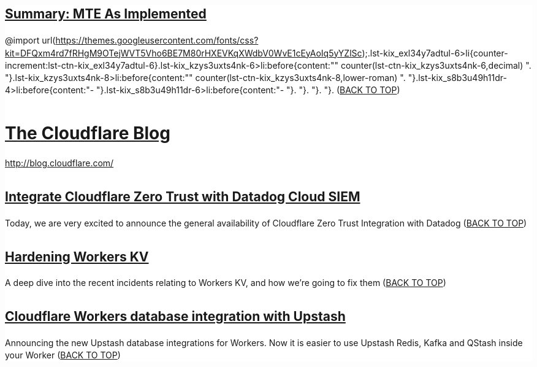 
<a name="b2a4258af5b9918fea5094148382b24d" />

## [Summary: MTE As Implemented](https://googleprojectzero.blogspot.com/2023/08/summary-mte-as-implemented.html)


@import url(https://themes.googleusercontent.com/fonts/css?kit=DFQxm4rd7fRHgM9OTejWVT5Vho6BE7M80rHXEVKqXWdbV0WvE1cEyAoIq5yYZlSc);.lst-kix_exl34y7adtul-6&gt;li{counter-increment:lst-ctn-kix_exl34y7adtul-6}.lst-kix_kzys3uxts4nk-6&gt;li:before{content:&#34;&#34; counter(lst-ctn-kix_kzys3uxts4nk-6,decimal) &#34;. &#34;}.lst-kix_kzys3uxts4nk-8&gt;li:before{content:&#34;&#34; counter(lst-ctn-kix_kzys3uxts4nk-8,lower-roman) &#34;. &#34;}.lst-kix_s8b3u49h11dr-4&gt;li:before{content:&#34;- &#34;}.lst-kix_s8b3u49h11dr-6&gt;li:before{content:&#34;- &#34;}. &#34;}. &#34;}. &#34;}.
 ([BACK TO TOP](#toc_b2a4258af5b9918fea5094148382b24d))



<a name="4c81a8a1ca3c316274a9e634368c3dbf" />

# [The Cloudflare Blog](http://blog.cloudflare.com/)

http://blog.cloudflare.com/



<a name="f1aef8746018ba4a04513b988c8e20c5" />

## [Integrate Cloudflare Zero Trust with Datadog Cloud SIEM](http://blog.cloudflare.com/integrate-cloudflare-zero-trust-with-datadog-cloud-siem/)


Today, we are very excited to announce the general availability of Cloudflare Zero Trust Integration with Datadog
 ([BACK TO TOP](#toc_f1aef8746018ba4a04513b988c8e20c5))


<a name="2802945857536dbae9c25f5eaa3a9e08" />

## [Hardening Workers KV](http://blog.cloudflare.com/workers-kv-restoring-reliability/)


A deep dive into the recent incidents relating to Workers KV, and how we’re going to fix them
 ([BACK TO TOP](#toc_2802945857536dbae9c25f5eaa3a9e08))


<a name="4c2e8e6dc2dcf4bceb89f5234fd684e7" />

## [Cloudflare Workers database integration with Upstash](http://blog.cloudflare.com/cloudflare-workers-database-integration-with-upstash/)


Announcing the new Upstash database integrations for Workers. Now it is easier to use Upstash Redis, Kafka and QStash inside your Worker
 ([BACK TO TOP](#toc_4c2e8e6dc2dcf4bceb89f5234fd684e7))
